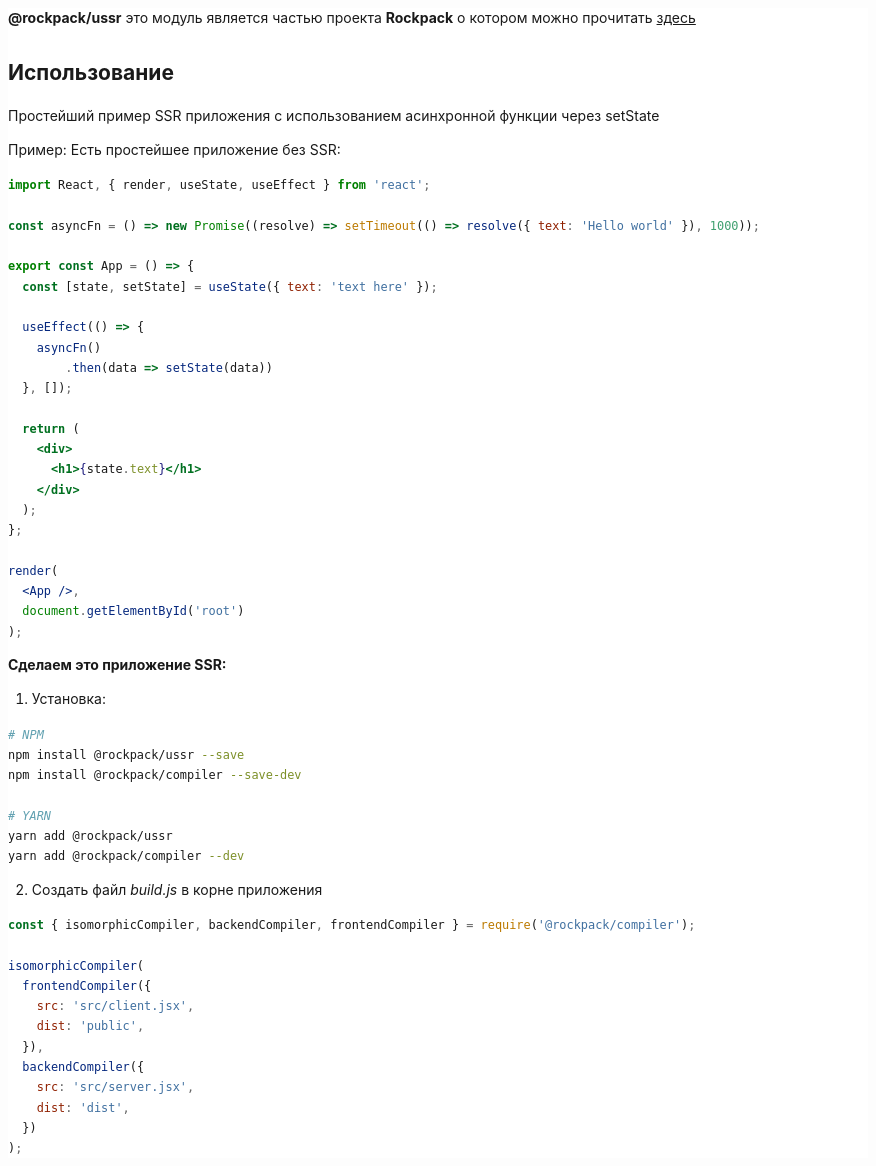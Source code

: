 **@rockpack/ussr** это модуль является частью проекта **Rockpack** о котором можно прочитать <a href="https://github.com/AlexSergey/rockpack/blob/master/README_RU.md" target="_blank">здесь</a>

## Использование

Простейший пример SSR приложения с использованием асинхронной функции через setState

Пример:
Есть простейшее приложение без SSR:

```jsx
import React, { render, useState, useEffect } from 'react';

const asyncFn = () => new Promise((resolve) => setTimeout(() => resolve({ text: 'Hello world' }), 1000));

export const App = () => {
  const [state, setState] = useState({ text: 'text here' });

  useEffect(() => {
    asyncFn()
        .then(data => setState(data))
  }, []);

  return (
    <div>
      <h1>{state.text}</h1>
    </div>
  );
};

render(
  <App />,
  document.getElementById('root')
);
```

**Сделаем это приложение SSR:**

1. Установка:

```sh
# NPM
npm install @rockpack/ussr --save
npm install @rockpack/compiler --save-dev

# YARN
yarn add @rockpack/ussr
yarn add @rockpack/compiler --dev
```

2. Создать файл *build.js* в корне приложения

```js
const { isomorphicCompiler, backendCompiler, frontendCompiler } = require('@rockpack/compiler');

isomorphicCompiler(
  frontendCompiler({
    src: 'src/client.jsx',
    dist: 'public',
  }),
  backendCompiler({
    src: 'src/server.jsx',
    dist: 'dist',
  })
);
```
